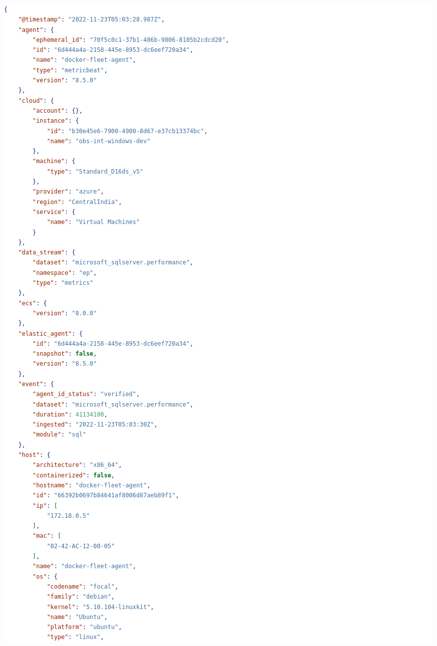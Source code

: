 ```json
{
    "@timestamp": "2022-11-23T05:03:28.987Z",
    "agent": {
        "ephemeral_id": "70f5c0c1-37b1-486b-9806-8105b2cdcd20",
        "id": "6d444a4a-2158-445e-8953-dc6eef720a34",
        "name": "docker-fleet-agent",
        "type": "metricbeat",
        "version": "8.5.0"
    },
    "cloud": {
        "account": {},
        "instance": {
            "id": "b30e45e6-7900-4900-8d67-e37cb13374bc",
            "name": "obs-int-windows-dev"
        },
        "machine": {
            "type": "Standard_D16ds_v5"
        },
        "provider": "azure",
        "region": "CentralIndia",
        "service": {
            "name": "Virtual Machines"
        }
    },
    "data_stream": {
        "dataset": "microsoft_sqlserver.performance",
        "namespace": "ep",
        "type": "metrics"
    },
    "ecs": {
        "version": "8.0.0"
    },
    "elastic_agent": {
        "id": "6d444a4a-2158-445e-8953-dc6eef720a34",
        "snapshot": false,
        "version": "8.5.0"
    },
    "event": {
        "agent_id_status": "verified",
        "dataset": "microsoft_sqlserver.performance",
        "duration": 41134100,
        "ingested": "2022-11-23T05:03:30Z",
        "module": "sql"
    },
    "host": {
        "architecture": "x86_64",
        "containerized": false,
        "hostname": "docker-fleet-agent",
        "id": "66392b0697b84641af8006d87aeb89f1",
        "ip": [
            "172.18.0.5"
        ],
        "mac": [
            "02-42-AC-12-00-05"
        ],
        "name": "docker-fleet-agent",
        "os": {
            "codename": "focal",
            "family": "debian",
            "kernel": "5.10.104-linuxkit",
            "name": "Ubuntu",
            "platform": "ubuntu",
            "type": "linux",
```